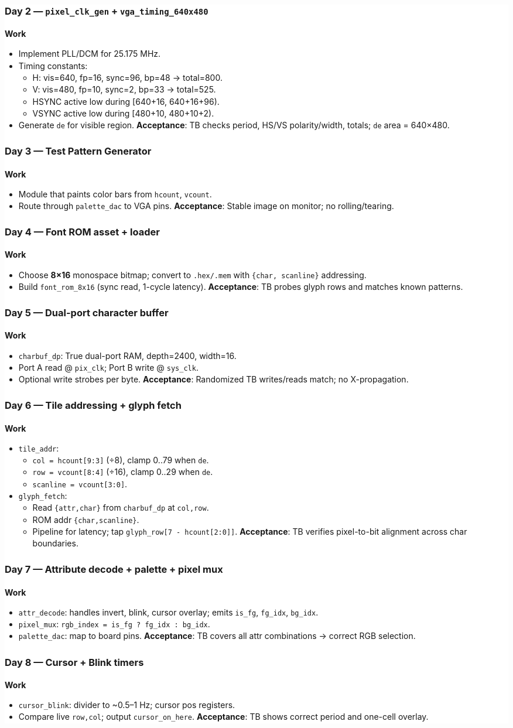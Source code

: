 ### Day 2 — `pixel_clk_gen` + `vga_timing_640x480`
**Work**
- Implement PLL/DCM for 25.175 MHz.
- Timing constants:
  - H: vis=640, fp=16, sync=96, bp=48 → total=800.
  - V: vis=480, fp=10, sync=2, bp=33 → total=525.
  - HSYNC active low during [640+16, 640+16+96).
  - VSYNC active low during [480+10, 480+10+2).
- Generate `de` for visible region.
**Acceptance**: TB checks period, HS/VS polarity/width, totals; `de` area = 640×480.

### Day 3 — Test Pattern Generator
**Work**
- Module that paints color bars from `hcount`, `vcount`.
- Route through `palette_dac` to VGA pins.
**Acceptance**: Stable image on monitor; no rolling/tearing.

### Day 4 — Font ROM asset + loader
**Work**
- Choose **8×16** monospace bitmap; convert to `.hex/.mem` with `{char, scanline}` addressing.
- Build `font_rom_8x16` (sync read, 1-cycle latency).
**Acceptance**: TB probes glyph rows and matches known patterns.

### Day 5 — Dual-port character buffer
**Work**
- `charbuf_dp`: True dual-port RAM, depth=2400, width=16.
- Port A read @ `pix_clk`; Port B write @ `sys_clk`.
- Optional write strobes per byte.
**Acceptance**: Randomized TB writes/reads match; no X-propagation.

### Day 6 — Tile addressing + glyph fetch
**Work**
- `tile_addr`:
  - `col = hcount[9:3]` (÷8), clamp 0..79 when `de`.
  - `row = vcount[8:4]` (÷16), clamp 0..29 when `de`.
  - `scanline = vcount[3:0]`.
- `glyph_fetch`:
  - Read `{attr,char}` from `charbuf_dp` at `col,row`.
  - ROM addr `{char,scanline}`.
  - Pipeline for latency; tap `glyph_row[7 - hcount[2:0]]`.
**Acceptance**: TB verifies pixel-to-bit alignment across char boundaries.

### Day 7 — Attribute decode + palette + pixel mux
**Work**
- `attr_decode`: handles invert, blink, cursor overlay; emits `is_fg`, `fg_idx`, `bg_idx`.
- `pixel_mux`: `rgb_index = is_fg ? fg_idx : bg_idx`.
- `palette_dac`: map to board pins.
**Acceptance**: TB covers all attr combinations → correct RGB selection.

### Day 8 — Cursor + Blink timers
**Work**
- `cursor_blink`: divider to ~0.5–1 Hz; cursor pos registers.
- Compare live `row,col`; output `cursor_on_here`.
**Acceptance**: TB shows correct period and one-cell overlay.
